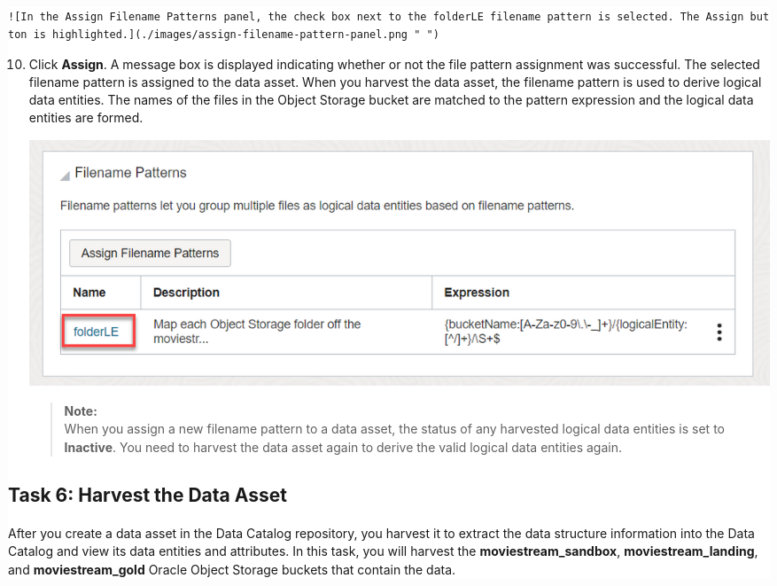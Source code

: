     ![In the Assign Filename Patterns panel, the check box next to the folderLE filename pattern is selected. The Assign button is highlighted.](./images/assign-filename-pattern-panel.png " ")

10. Click **Assign**. A message box is displayed indicating whether or not the file pattern assignment was successful. The selected filename pattern is assigned to the data asset. When you harvest the data asset, the filename pattern is used to derive logical data entities. The names of the files in the Object Storage bucket are matched to the pattern expression and the logical data entities are formed.

    ![The folderLE filename pattern is displayed in the Filename Patterns section.](./images/assignment-successful.png " ")

    >**Note:**    
    When you assign a new filename pattern to a data asset, the status of any harvested logical data entities is set to **Inactive**. You need to harvest the data asset again to derive the valid logical data entities again.

## Task 6: Harvest the Data Asset

After you create a data asset in the Data Catalog repository, you harvest it to extract the data structure information into the Data Catalog and view its data entities and attributes. In this task, you will harvest the **moviestream\_sandbox**, **moviestream\_landing**, and **moviestream\_gold** Oracle Object Storage buckets that contain the data.
